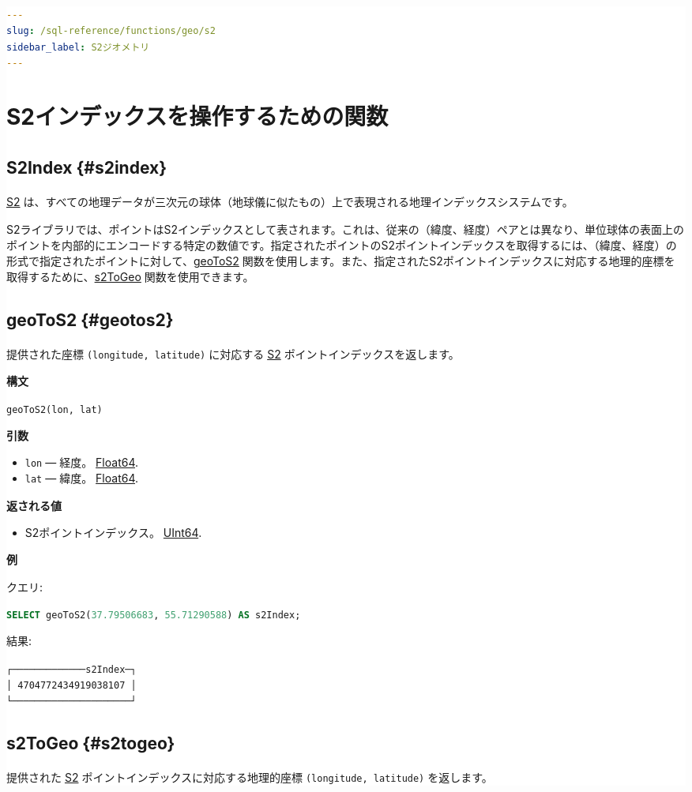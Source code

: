 ```yaml
--- 
slug: /sql-reference/functions/geo/s2
sidebar_label: S2ジオメトリ
---
```


# S2インデックスを操作するための関数

## S2Index {#s2index}

[S2](https://s2geometry.io/) は、すべての地理データが三次元の球体（地球儀に似たもの）上で表現される地理インデックスシステムです。

S2ライブラリでは、ポイントはS2インデックスとして表されます。これは、従来の（緯度、経度）ペアとは異なり、単位球体の表面上のポイントを内部的にエンコードする特定の数値です。指定されたポイントのS2ポイントインデックスを取得するには、（緯度、経度）の形式で指定されたポイントに対して、[geoToS2](#geotos2) 関数を使用します。また、指定されたS2ポイントインデックスに対応する地理的座標を取得するために、[s2ToGeo](#s2togeo) 関数を使用できます。

## geoToS2 {#geotos2}

提供された座標 `(longitude, latitude)` に対応する [S2](#s2index) ポイントインデックスを返します。

**構文**

``` sql
geoToS2(lon, lat)
```

**引数**

- `lon` — 経度。 [Float64](../../data-types/float.md).
- `lat` — 緯度。 [Float64](../../data-types/float.md).

**返される値**

- S2ポイントインデックス。 [UInt64](../../data-types/int-uint.md).

**例**

クエリ:

``` sql
SELECT geoToS2(37.79506683, 55.71290588) AS s2Index;
```

結果:

``` text
┌─────────────s2Index─┐
│ 4704772434919038107 │
└─────────────────────┘
```

## s2ToGeo {#s2togeo}

提供された [S2](#s2index) ポイントインデックスに対応する地理的座標 `(longitude, latitude)` を返します。
